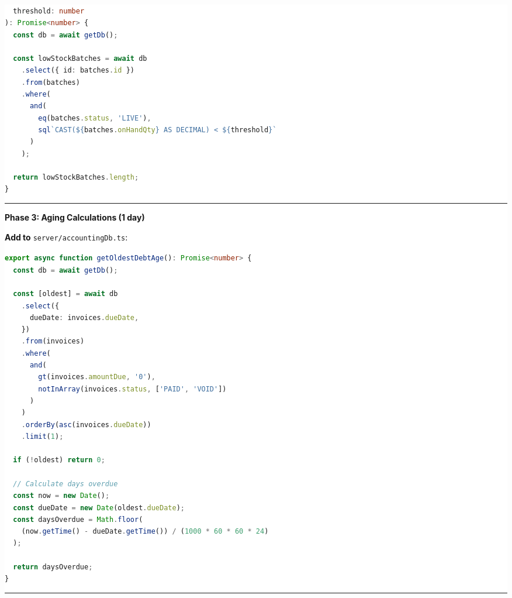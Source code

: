 ```typescript
  threshold: number
): Promise<number> {
  const db = await getDb();

  const lowStockBatches = await db
    .select({ id: batches.id })
    .from(batches)
    .where(
      and(
        eq(batches.status, 'LIVE'),
        sql`CAST(${batches.onHandQty} AS DECIMAL) < ${threshold}`
      )
    );

  return lowStockBatches.length;
}
```

---

**Phase 3: Aging Calculations (1 day)**

**Add to** `server/accountingDb.ts`:

```typescript
export async function getOldestDebtAge(): Promise<number> {
  const db = await getDb();

  const [oldest] = await db
    .select({
      dueDate: invoices.dueDate,
    })
    .from(invoices)
    .where(
      and(
        gt(invoices.amountDue, '0'),
        notInArray(invoices.status, ['PAID', 'VOID'])
      )
    )
    .orderBy(asc(invoices.dueDate))
    .limit(1);

  if (!oldest) return 0;

  // Calculate days overdue
  const now = new Date();
  const dueDate = new Date(oldest.dueDate);
  const daysOverdue = Math.floor(
    (now.getTime() - dueDate.getTime()) / (1000 * 60 * 60 * 24)
  );

  return daysOverdue;
}
```

---